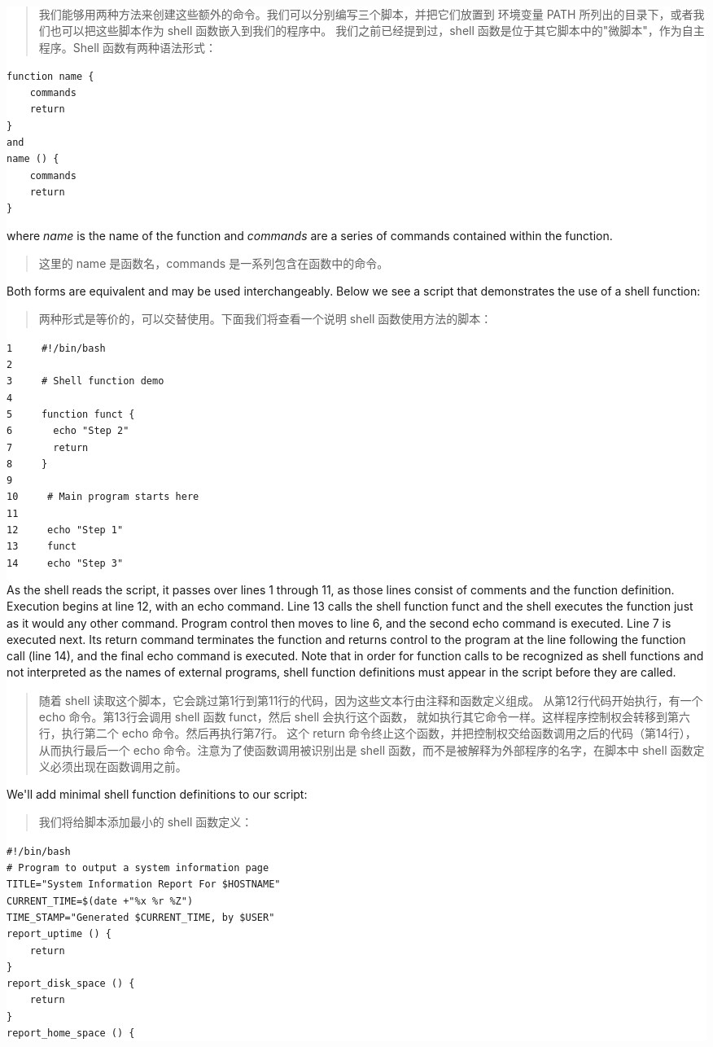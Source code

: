 > 我们能够用两种方法来创建这些额外的命令。我们可以分别编写三个脚本，并把它们放置到 环境变量 PATH 所列出的目录下，或者我们也可以把这些脚本作为 shell 函数嵌入到我们的程序中。 我们之前已经提到过，shell 函数是位于其它脚本中的"微脚本"，作为自主程序。Shell 函数有两种语法形式：

    function name {
        commands
        return
    }
    and
    name () {
        commands
        return
    }

where *name* is the name of the function and *commands* are a series of commands contained within the function.

> 这里的 name 是函数名，commands 是一系列包含在函数中的命令。

Both forms are equivalent and may be used interchangeably. Below we see a script that demonstrates the use of a shell function:

> 两种形式是等价的，可以交替使用。下面我们将查看一个说明 shell 函数使用方法的脚本：

    1     #!/bin/bash
    2
    3     # Shell function demo
    4
    5     function funct {
    6       echo "Step 2"
    7       return
    8     }
    9
    10     # Main program starts here
    11
    12     echo "Step 1"
    13     funct
    14     echo "Step 3"

As the shell reads the script, it passes over lines 1 through 11, as those lines consist of comments and the function definition. Execution begins at line 12, with an echo command. Line 13 calls the shell function funct and the shell executes the function just as it would any other command. Program control then moves to line 6, and the second echo command is executed. Line 7 is executed next. Its return command terminates the function and returns control to the program at the line following the function call (line 14), and the final echo command is executed. Note that in order for function calls to be recognized as shell functions and not interpreted as the names of external programs, shell function definitions must appear in the script before they are called.

> 随着 shell 读取这个脚本，它会跳过第1行到第11行的代码，因为这些文本行由注释和函数定义组成。 从第12行代码开始执行，有一个 echo 命令。第13行会调用 shell 函数 funct，然后 shell 会执行这个函数， 就如执行其它命令一样。这样程序控制权会转移到第六行，执行第二个 echo 命令。然后再执行第7行。 这个 return 命令终止这个函数，并把控制权交给函数调用之后的代码（第14行），从而执行最后一个 echo 命令。注意为了使函数调用被识别出是 shell 函数，而不是被解释为外部程序的名字，在脚本中 shell 函数定义必须出现在函数调用之前。

We'll add minimal shell function definitions to our script:

> 我们将给脚本添加最小的 shell 函数定义：

    #!/bin/bash
    # Program to output a system information page
    TITLE="System Information Report For $HOSTNAME"
    CURRENT_TIME=$(date +"%x %r %Z")
    TIME_STAMP="Generated $CURRENT_TIME, by $USER"
    report_uptime () {
        return
    }
    report_disk_space () {
        return
    }
    report_home_space () {